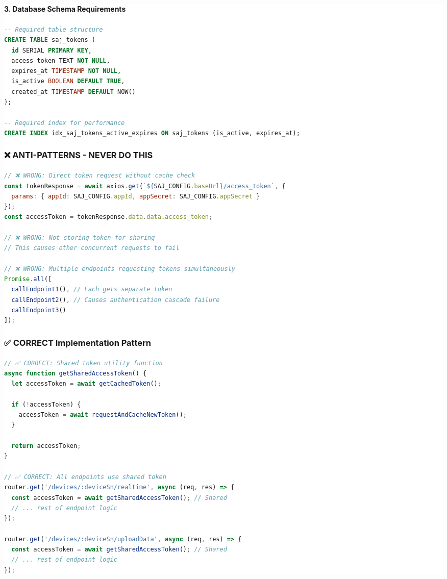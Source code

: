 #### 3. Database Schema Requirements
```sql
-- Required table structure
CREATE TABLE saj_tokens (
  id SERIAL PRIMARY KEY,
  access_token TEXT NOT NULL,
  expires_at TIMESTAMP NOT NULL,
  is_active BOOLEAN DEFAULT TRUE,
  created_at TIMESTAMP DEFAULT NOW()
);

-- Required index for performance
CREATE INDEX idx_saj_tokens_active_expires ON saj_tokens (is_active, expires_at);
```

### ❌ ANTI-PATTERNS - NEVER DO THIS

```javascript
// ❌ WRONG: Direct token request without cache check
const tokenResponse = await axios.get(`${SAJ_CONFIG.baseUrl}/access_token`, {
  params: { appId: SAJ_CONFIG.appId, appSecret: SAJ_CONFIG.appSecret }
});
const accessToken = tokenResponse.data.data.access_token;

// ❌ WRONG: Not storing token for sharing
// This causes other concurrent requests to fail

// ❌ WRONG: Multiple endpoints requesting tokens simultaneously  
Promise.all([
  callEndpoint1(), // Each gets separate token
  callEndpoint2(), // Causes authentication cascade failure
  callEndpoint3()
]);
```

### ✅ CORRECT Implementation Pattern

```javascript
// ✅ CORRECT: Shared token utility function
async function getSharedAccessToken() {
  let accessToken = await getCachedToken();
  
  if (!accessToken) {
    accessToken = await requestAndCacheNewToken();
  }
  
  return accessToken;
}

// ✅ CORRECT: All endpoints use shared token
router.get('/devices/:deviceSn/realtime', async (req, res) => {
  const accessToken = await getSharedAccessToken(); // Shared
  // ... rest of endpoint logic
});

router.get('/devices/:deviceSn/uploadData', async (req, res) => {
  const accessToken = await getSharedAccessToken(); // Shared  
  // ... rest of endpoint logic
});
```
